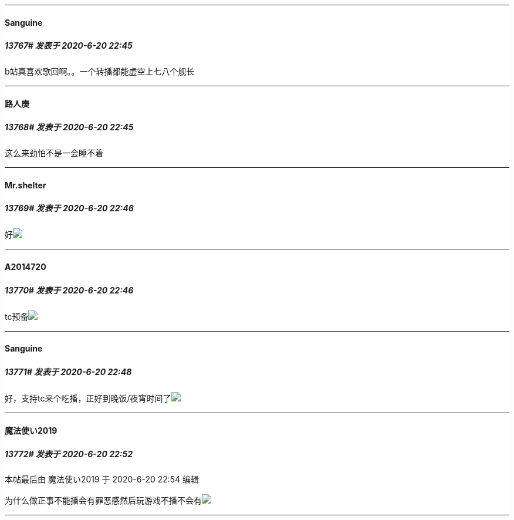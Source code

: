 -----

####  Sanguine  
##### 13767#       发表于 2020-6-20 22:45


b站真喜欢歌回啊。。一个转播都能虚空上七八个舰长


-----

####  路人庚  
##### 13768#       发表于 2020-6-20 22:45


这么来劲怕不是一会睡不着


-----

####  Mr.shelter  
##### 13769#       发表于 2020-6-20 22:46


好<img src="https://static.saraba1st.com/image/smiley/face2017/072.png" referrerpolicy="no-referrer">


-----

####  A2014720  
##### 13770#       发表于 2020-6-20 22:46


tc预备<img src="https://static.saraba1st.com/image/smiley/face2017/032.png" referrerpolicy="no-referrer">


-----

####  Sanguine  
##### 13771#       发表于 2020-6-20 22:48


好，支持tc来个吃播，正好到晚饭/夜宵时间了<img src="https://static.saraba1st.com/image/smiley/face2017/072.png" referrerpolicy="no-referrer">


-----

####  魔法使い2019  
##### 13772#       发表于 2020-6-20 22:52


 本帖最后由 魔法使い2019 于 2020-6-20 22:54 编辑 

为什么做正事不能播会有罪恶感然后玩游戏不播不会有<img src="https://static.saraba1st.com/image/smiley/face2017/001.png" referrerpolicy="no-referrer">


-----

